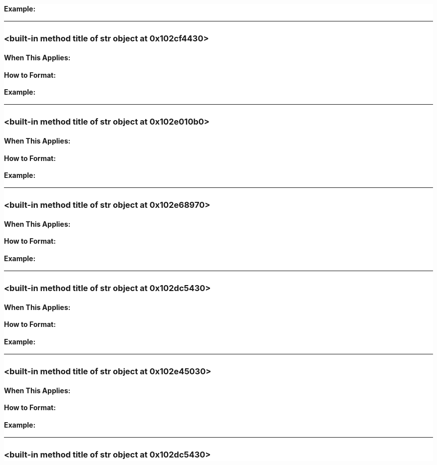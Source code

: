 **Example:** 


---

### <built-in method title of str object at 0x102cf4430>

**When This Applies:** 

**How to Format:** 

**Example:** 


---

### <built-in method title of str object at 0x102e010b0>

**When This Applies:** 

**How to Format:** 

**Example:** 


---

### <built-in method title of str object at 0x102e68970>

**When This Applies:** 

**How to Format:** 

**Example:** 


---

### <built-in method title of str object at 0x102dc5430>

**When This Applies:** 

**How to Format:** 

**Example:** 


---

### <built-in method title of str object at 0x102e45030>

**When This Applies:** 

**How to Format:** 

**Example:** 


---

### <built-in method title of str object at 0x102dc5430>
